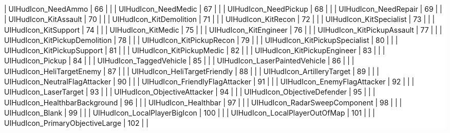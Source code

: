 | UIHudIcon\_NeedAmmo                | 66    |             |
| UIHudIcon\_NeedMedic               | 67    |             |
| UIHudIcon\_NeedPickup              | 68    |             |
| UIHudIcon\_NeedRepair              | 69    |             |
| UIHudIcon\_KitAssault              | 70    |             |
| UIHudIcon\_KitDemolition           | 71    |             |
| UIHudIcon\_KitRecon                | 72    |             |
| UIHudIcon\_KitSpecialist           | 73    |             |
| UIHudIcon\_KitSupport              | 74    |             |
| UIHudIcon\_KitMedic                | 75    |             |
| UIHudIcon\_KitEngineer             | 76    |             |
| UIHudIcon\_KitPickupAssault        | 77    |             |
| UIHudIcon\_KitPickupDemolition     | 78    |             |
| UIHudIcon\_KitPickupRecon          | 79    |             |
| UIHudIcon\_KitPickupSpecialist     | 80    |             |
| UIHudIcon\_KitPickupSupport        | 81    |             |
| UIHudIcon\_KitPickupMedic          | 82    |             |
| UIHudIcon\_KitPickupEngineer       | 83    |             |
| UIHudIcon\_Pickup                  | 84    |             |
| UIHudIcon\_TaggedVehicle           | 85    |             |
| UIHudIcon\_LaserPaintedVehicle     | 86    |             |
| UIHudIcon\_HeliTargetEnemy         | 87    |             |
| UIHudIcon\_HeliTargetFriendly      | 88    |             |
| UIHudIcon\_ArtilleryTarget         | 89    |             |
| UIHudIcon\_NeutralFlagAttacker     | 90    |             |
| UIHudIcon\_FriendlyFlagAttacker    | 91    |             |
| UIHudIcon\_EnemyFlagAttacker       | 92    |             |
| UIHudIcon\_LaserTarget             | 93    |             |
| UIHudIcon\_ObjectiveAttacker       | 94    |             |
| UIHudIcon\_ObjectiveDefender       | 95    |             |
| UIHudIcon\_HealthbarBackground     | 96    |             |
| UIHudIcon\_Healthbar               | 97    |             |
| UIHudIcon\_RadarSweepComponent     | 98    |             |
| UIHudIcon\_Blank                   | 99    |             |
| UIHudIcon\_LocalPlayerBigIcon      | 100   |             |
| UIHudIcon\_LocalPlayerOutOfMap     | 101   |             |
| UIHudIcon\_PrimaryObjectiveLarge   | 102   |             |